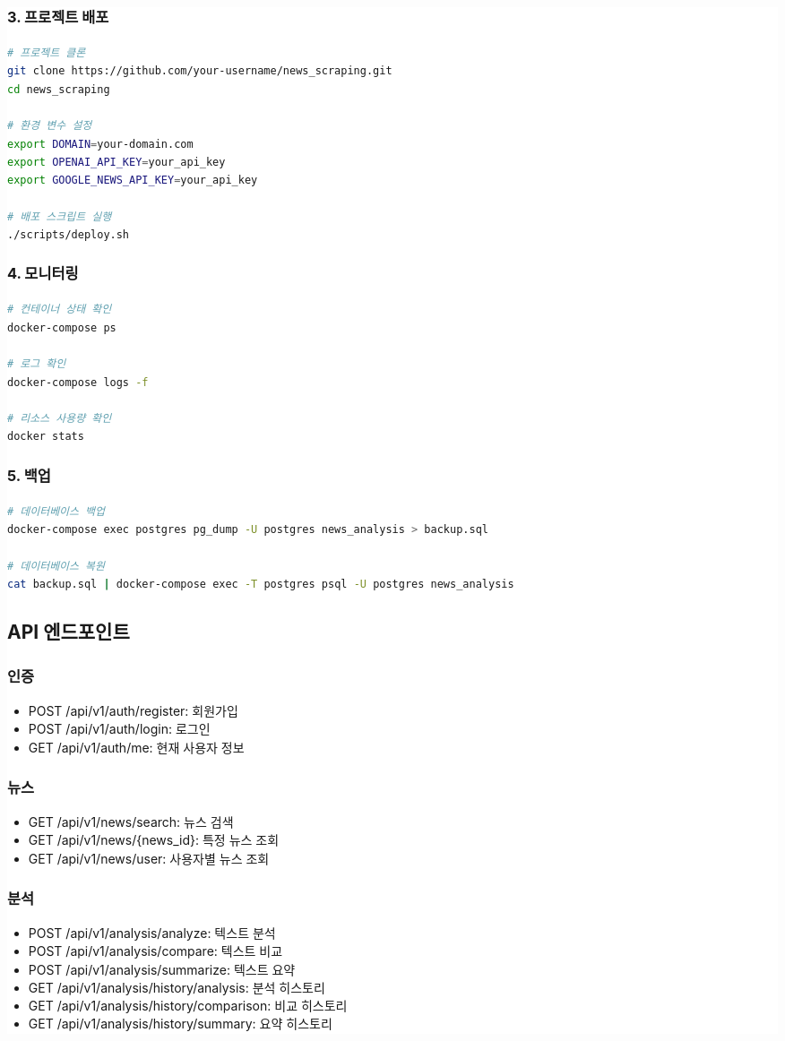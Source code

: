 ### 3. 프로젝트 배포
```bash
# 프로젝트 클론
git clone https://github.com/your-username/news_scraping.git
cd news_scraping

# 환경 변수 설정
export DOMAIN=your-domain.com
export OPENAI_API_KEY=your_api_key
export GOOGLE_NEWS_API_KEY=your_api_key

# 배포 스크립트 실행
./scripts/deploy.sh
```

### 4. 모니터링
```bash
# 컨테이너 상태 확인
docker-compose ps

# 로그 확인
docker-compose logs -f

# 리소스 사용량 확인
docker stats
```

### 5. 백업
```bash
# 데이터베이스 백업
docker-compose exec postgres pg_dump -U postgres news_analysis > backup.sql

# 데이터베이스 복원
cat backup.sql | docker-compose exec -T postgres psql -U postgres news_analysis
```

## API 엔드포인트

### 인증
- POST /api/v1/auth/register: 회원가입
- POST /api/v1/auth/login: 로그인
- GET /api/v1/auth/me: 현재 사용자 정보

### 뉴스
- GET /api/v1/news/search: 뉴스 검색
- GET /api/v1/news/{news_id}: 특정 뉴스 조회
- GET /api/v1/news/user: 사용자별 뉴스 조회

### 분석
- POST /api/v1/analysis/analyze: 텍스트 분석
- POST /api/v1/analysis/compare: 텍스트 비교
- POST /api/v1/analysis/summarize: 텍스트 요약
- GET /api/v1/analysis/history/analysis: 분석 히스토리
- GET /api/v1/analysis/history/comparison: 비교 히스토리
- GET /api/v1/analysis/history/summary: 요약 히스토리
